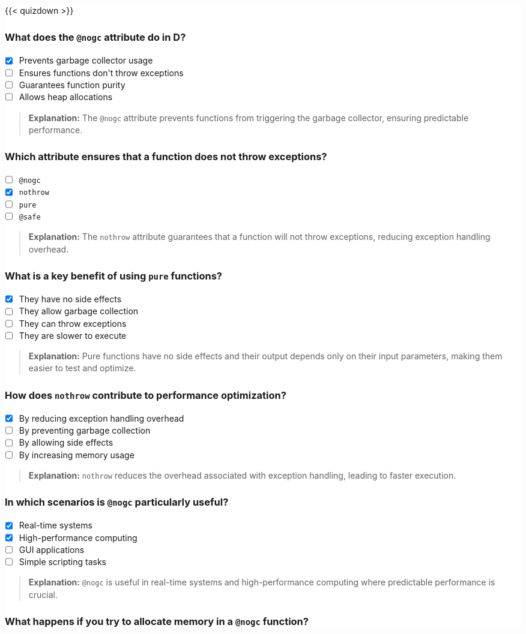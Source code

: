 {{< quizdown >}}

### What does the `@nogc` attribute do in D?

- [x] Prevents garbage collector usage
- [ ] Ensures functions don't throw exceptions
- [ ] Guarantees function purity
- [ ] Allows heap allocations

> **Explanation:** The `@nogc` attribute prevents functions from triggering the garbage collector, ensuring predictable performance.

### Which attribute ensures that a function does not throw exceptions?

- [ ] `@nogc`
- [x] `nothrow`
- [ ] `pure`
- [ ] `@safe`

> **Explanation:** The `nothrow` attribute guarantees that a function will not throw exceptions, reducing exception handling overhead.

### What is a key benefit of using `pure` functions?

- [x] They have no side effects
- [ ] They allow garbage collection
- [ ] They can throw exceptions
- [ ] They are slower to execute

> **Explanation:** Pure functions have no side effects and their output depends only on their input parameters, making them easier to test and optimize.

### How does `nothrow` contribute to performance optimization?

- [x] By reducing exception handling overhead
- [ ] By preventing garbage collection
- [ ] By allowing side effects
- [ ] By increasing memory usage

> **Explanation:** `nothrow` reduces the overhead associated with exception handling, leading to faster execution.

### In which scenarios is `@nogc` particularly useful?

- [x] Real-time systems
- [x] High-performance computing
- [ ] GUI applications
- [ ] Simple scripting tasks

> **Explanation:** `@nogc` is useful in real-time systems and high-performance computing where predictable performance is crucial.

### What happens if you try to allocate memory in a `@nogc` function?
